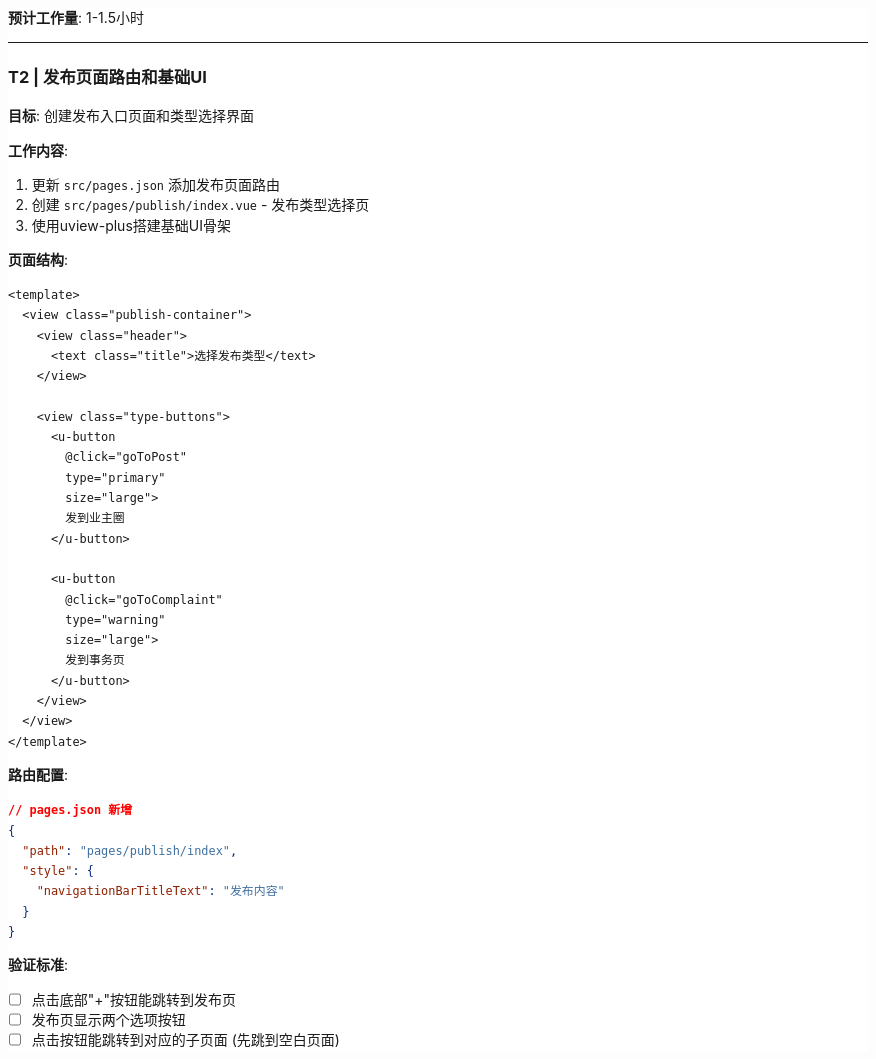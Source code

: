 **预计工作量**: 1-1.5小时

---

### T2 | 发布页面路由和基础UI
**目标**: 创建发布入口页面和类型选择界面

**工作内容**:
1. 更新 `src/pages.json` 添加发布页面路由
2. 创建 `src/pages/publish/index.vue` - 发布类型选择页
3. 使用uview-plus搭建基础UI骨架

**页面结构**:
```vue
<template>
  <view class="publish-container">
    <view class="header">
      <text class="title">选择发布类型</text>
    </view>
    
    <view class="type-buttons">
      <u-button 
        @click="goToPost"
        type="primary"
        size="large">
        发到业主圈
      </u-button>
      
      <u-button 
        @click="goToComplaint"
        type="warning" 
        size="large">
        发到事务页
      </u-button>
    </view>
  </view>
</template>
```

**路由配置**:
```json
// pages.json 新增
{
  "path": "pages/publish/index",
  "style": {
    "navigationBarTitleText": "发布内容"
  }
}
```

**验证标准**:
- [ ] 点击底部"+"按钮能跳转到发布页
- [ ] 发布页显示两个选项按钮
- [ ] 点击按钮能跳转到对应的子页面 (先跳到空白页面)
